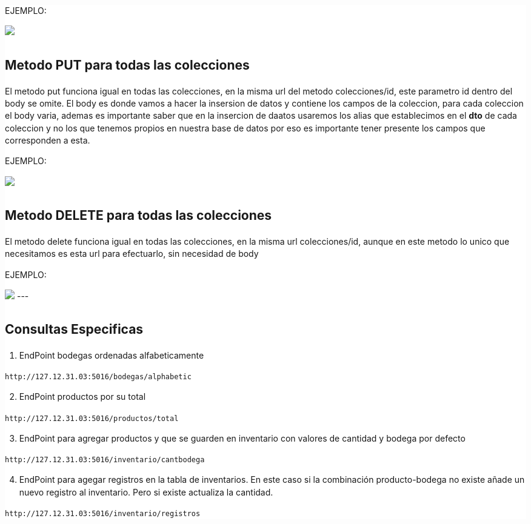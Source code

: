 EJEMPLO:

<img src="./img/Screenshot from 2023-08-12 10-05-27.png">


## Metodo PUT para todas las colecciones

El metodo put funciona igual en todas las colecciones, en la misma url del metodo colecciones/id,
este parametro id dentro del body se omite. 
El body es donde vamos a hacer la insersion de datos y contiene los campos de la coleccion, para cada coleccion el body 
varia, ademas es importante saber que en la insercion de daatos usaremos los alias que establecimos en el **dto** de cada coleccion y no los que tenemos propios en nuestra base de datos por eso es importante tener presente los campos que corresponden a esta.

EJEMPLO:

<img src="./img/Screenshot from 2023-08-12 10-09-51.png">

## Metodo DELETE para todas las colecciones

El metodo delete funciona igual en todas las colecciones, en la misma url colecciones/id,
aunque en este metodo lo unico que necesitamos es esta url para efectuarlo, sin necesidad de body

EJEMPLO:

<img src="./img/Screenshot from 2023-08-12 10-11-47.png">
---


## Consultas Especificas

1. EndPoint bodegas ordenadas alfabeticamente

```
http://127.12.31.03:5016/bodegas/alphabetic

```

2. EndPoint productos por su total

```
http://127.12.31.03:5016/productos/total
```

3. EndPoint para agregar productos y que se guarden en inventario con valores de cantidad y bodega por defecto

```
http://127.12.31.03:5016/inventario/cantbodega
```

4. EndPoint para agegar registros en la tabla de inventarios. En este caso si la combinación producto-bodega no existe añade un nuevo registro al inventario. Pero si existe actualiza la cantidad.

```
http://127.12.31.03:5016/inventario/registros

```
